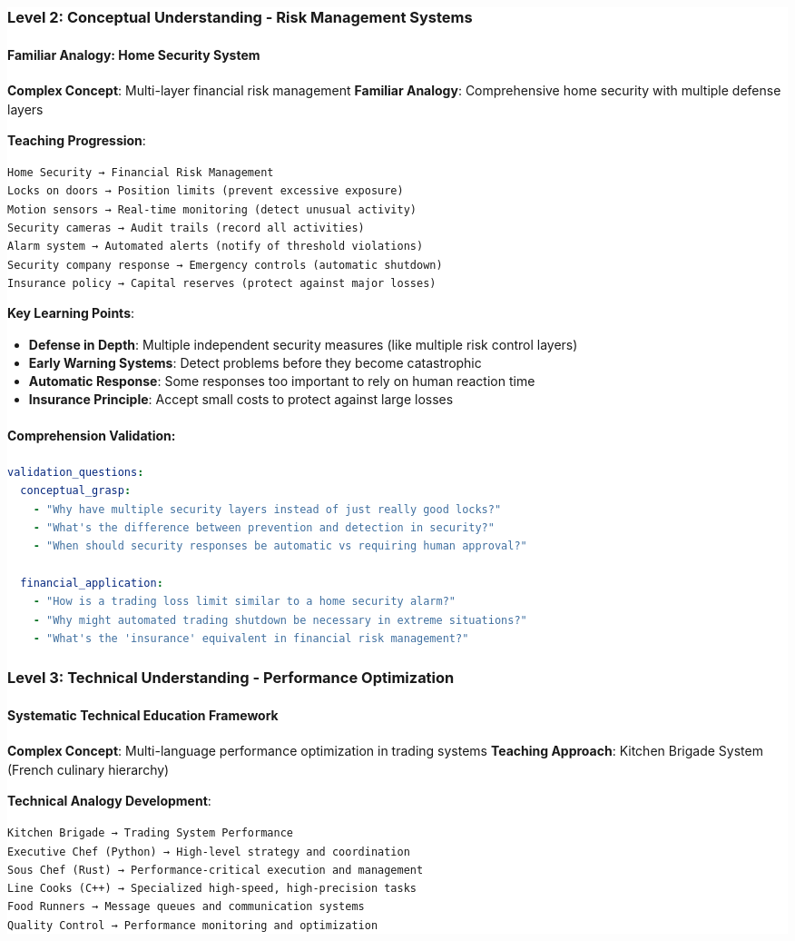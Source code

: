 ### Level 2: Conceptual Understanding - Risk Management Systems

#### **Familiar Analogy: Home Security System**
**Complex Concept**: Multi-layer financial risk management
**Familiar Analogy**: Comprehensive home security with multiple defense layers

**Teaching Progression**:
```
Home Security → Financial Risk Management
Locks on doors → Position limits (prevent excessive exposure)
Motion sensors → Real-time monitoring (detect unusual activity)
Security cameras → Audit trails (record all activities)
Alarm system → Automated alerts (notify of threshold violations)
Security company response → Emergency controls (automatic shutdown)
Insurance policy → Capital reserves (protect against major losses)
```

**Key Learning Points**:
- **Defense in Depth**: Multiple independent security measures (like multiple risk control layers)
- **Early Warning Systems**: Detect problems before they become catastrophic
- **Automatic Response**: Some responses too important to rely on human reaction time
- **Insurance Principle**: Accept small costs to protect against large losses

#### **Comprehension Validation**:
```yaml
validation_questions:
  conceptual_grasp:
    - "Why have multiple security layers instead of just really good locks?"
    - "What's the difference between prevention and detection in security?"
    - "When should security responses be automatic vs requiring human approval?"
  
  financial_application:
    - "How is a trading loss limit similar to a home security alarm?"
    - "Why might automated trading shutdown be necessary in extreme situations?"
    - "What's the 'insurance' equivalent in financial risk management?"
```

### Level 3: Technical Understanding - Performance Optimization

#### **Systematic Technical Education Framework**

**Complex Concept**: Multi-language performance optimization in trading systems
**Teaching Approach**: Kitchen Brigade System (French culinary hierarchy)

**Technical Analogy Development**:
```
Kitchen Brigade → Trading System Performance
Executive Chef (Python) → High-level strategy and coordination
Sous Chef (Rust) → Performance-critical execution and management  
Line Cooks (C++) → Specialized high-speed, high-precision tasks
Food Runners → Message queues and communication systems
Quality Control → Performance monitoring and optimization
```
